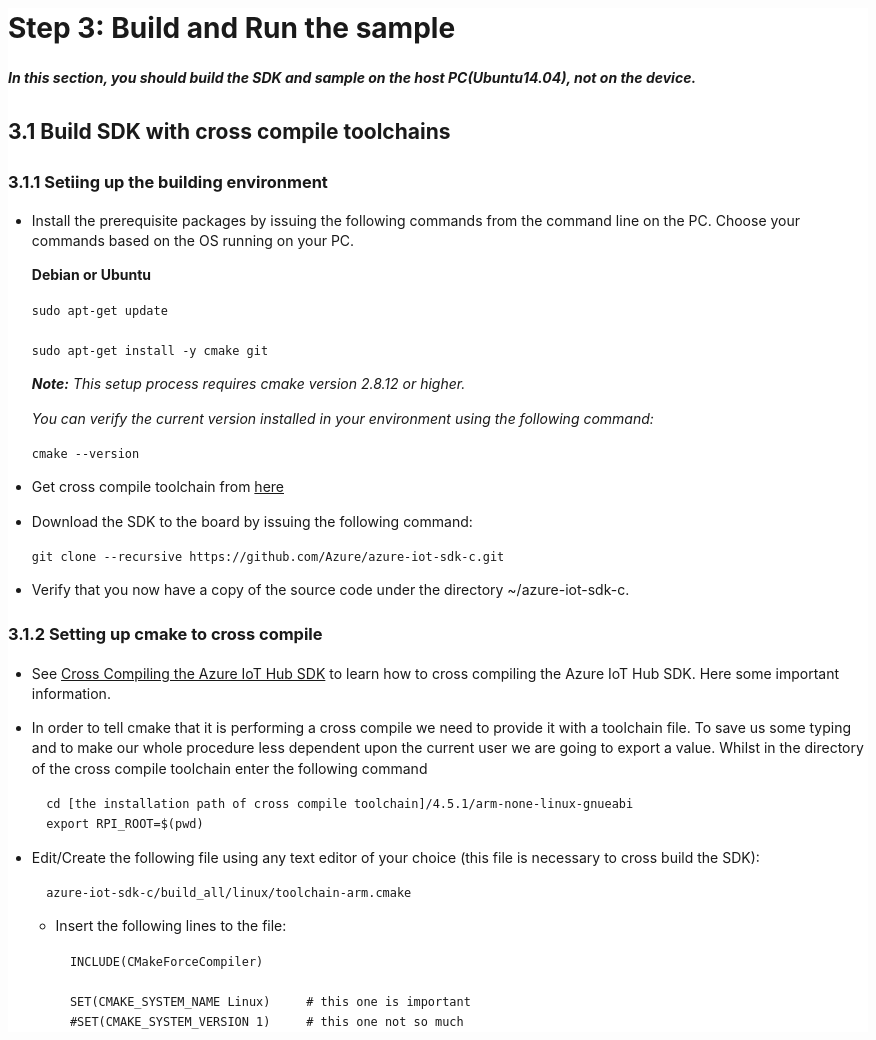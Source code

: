 <a name="Build"></a>
# Step 3: Build and Run the sample

***In this section, you should build the SDK and sample on the host PC(Ubuntu14.04), not on the device.***

## 3.1 Build SDK with cross compile toolchains 

### 3.1.1 Setiing up the building environment

-   Install the prerequisite packages by issuing the following commands from the command line on the PC. Choose your commands based on the OS running on your PC.

    **Debian or Ubuntu**

        sudo apt-get update

        sudo apt-get install -y cmake git

    ***Note:*** *This setup process requires cmake version 2.8.12 or higher.* 
    
    *You can verify the current version installed in your environment using the  following command:*

        cmake --version

-   Get cross compile toolchain from [here][cross-compile-toolchain]
    
-   Download the SDK to the board by issuing the following command:

        git clone --recursive https://github.com/Azure/azure-iot-sdk-c.git

-   Verify that you now have a copy of the source code under the
    directory ~/azure-iot-sdk-c.

### 3.1.2 Setting up cmake to cross compile

- See [Cross Compiling the Azure IoT Hub SDK][lnk-azure-iot-cross-compile] to learn how to cross compiling the Azure IoT Hub SDK. Here some important information.

- In order to tell cmake that it is performing a cross compile we need to provide it with a toolchain file. To save us some typing and to make our whole procedure less dependent upon the current user we are going to export a value. Whilst in the directory of the cross compile toolchain enter the following command

		cd [the installation path of cross compile toolchain]/4.5.1/arm-none-linux-gnueabi
		export RPI_ROOT=$(pwd)

- Edit/Create the following file using any text editor of your choice (this file is necessary to cross build the SDK):

		azure-iot-sdk-c/build_all/linux/toolchain-arm.cmake

	- Insert the following lines to the file:

			INCLUDE(CMakeForceCompiler)

			SET(CMAKE_SYSTEM_NAME Linux)     # this one is important
			#SET(CMAKE_SYSTEM_VERSION 1)     # this one not so much


[Manage cloud device messaging with iothub-explorer]: https://docs.microsoft.com/en-us/azure/iot-hub/iot-hub-explorer-cloud-device-messaging
[Save IoT Hub messages to Azure data storage]: https://docs.microsoft.com/en-us/azure/iot-hub/iot-hub-store-data-in-azure-table-storage
[Use Power BI to visualize real-time sensor data from Azure IoT Hub]: https://docs.microsoft.com/en-us/azure/iot-hub/iot-hub-live-data-visualization-in-power-bi
[Use Azure Web Apps to visualize real-time sensor data from Azure IoT Hub]: https://docs.microsoft.com/en-us/azure/iot-hub/iot-hub-live-data-visualization-in-web-apps
[Weather forecast using the sensor data from your IoT hub in Azure Machine Learning]: https://docs.microsoft.com/en-us/azure/iot-hub/iot-hub-weather-forecast-machine-learning
[Remote monitoring and notifications with Logic Apps]: https://docs.microsoft.com/en-us/azure/iot-hub/iot-hub-monitoring-notifications-with-azure-logic-apps
[setup-devbox-linux]: https://github.com/Azure/azure-iot-sdk-c/blob/master/doc/devbox_setup.md
[lnk-setup-iot-hub]: ../../setup_iothub.md
[lnk-manage-iot-hub]: ../../manage_iot_hub.md
[lnk-azure-iot-cross-compile]: https://github.com/Azure/azure-iot-device-ecosystem/blob/master/iotcertification/templates/template-linux-c.md
[cross-compile-toolchain]: http://www.anylink.io/d/arm-linux-gcc-4.5.1.tar.gz
